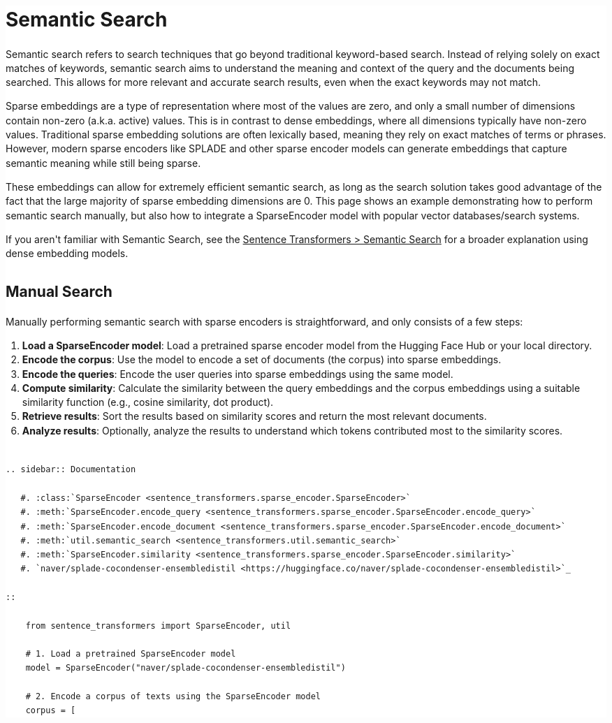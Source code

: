 # Semantic Search

Semantic search refers to search techniques that go beyond traditional keyword-based search. Instead of relying solely on exact matches of keywords, semantic search aims to understand the meaning and context of the query and the documents being searched. This allows for more relevant and accurate search results, even when the exact keywords may not match.

Sparse embeddings are a type of representation where most of the values are zero, and only a small number of dimensions contain non-zero (a.k.a. active) values. This is in contrast to dense embeddings, where all dimensions typically have non-zero values. Traditional sparse embedding solutions are often lexically based, meaning they rely on exact matches of terms or phrases. However, modern sparse encoders like SPLADE and other sparse encoder models can generate embeddings that capture semantic meaning while still being sparse.

These embeddings can allow for extremely efficient semantic search, as long as the search solution takes good advantage of the fact that the large majority of sparse embedding dimensions are 0. This page shows an example demonstrating how to perform semantic search manually, but also how to integrate a SparseEncoder model with popular vector databases/search systems.

If you aren't familiar with Semantic Search, see the [Sentence Transformers > Semantic Search](../../../sentence_transformer/applications/semantic-search/README.md) for a broader explanation using dense embedding models.

## Manual Search

Manually performing semantic search with sparse encoders is straightforward, and only consists of a few steps:

1. **Load a SparseEncoder model**: Load a pretrained sparse encoder model from the Hugging Face Hub or your local directory.
2. **Encode the corpus**: Use the model to encode a set of documents (the corpus) into sparse embeddings.
3. **Encode the queries**: Encode the user queries into sparse embeddings using the same model.
4. **Compute similarity**: Calculate the similarity between the query embeddings and the corpus embeddings using a suitable similarity function (e.g., cosine similarity, dot product).
5. **Retrieve results**: Sort the results based on similarity scores and return the most relevant documents.
6. **Analyze results**: Optionally, analyze the results to understand which tokens contributed most to the similarity scores.

```{eval-rst}

.. sidebar:: Documentation

   #. :class:`SparseEncoder <sentence_transformers.sparse_encoder.SparseEncoder>`
   #. :meth:`SparseEncoder.encode_query <sentence_transformers.sparse_encoder.SparseEncoder.encode_query>`
   #. :meth:`SparseEncoder.encode_document <sentence_transformers.sparse_encoder.SparseEncoder.encode_document>`
   #. :meth:`util.semantic_search <sentence_transformers.util.semantic_search>`
   #. :meth:`SparseEncoder.similarity <sentence_transformers.sparse_encoder.SparseEncoder.similarity>`
   #. `naver/splade-cocondenser-ensembledistil <https://huggingface.co/naver/splade-cocondenser-ensembledistil>`_

::

    from sentence_transformers import SparseEncoder, util

    # 1. Load a pretrained SparseEncoder model
    model = SparseEncoder("naver/splade-cocondenser-ensembledistil")

    # 2. Encode a corpus of texts using the SparseEncoder model
    corpus = [
```